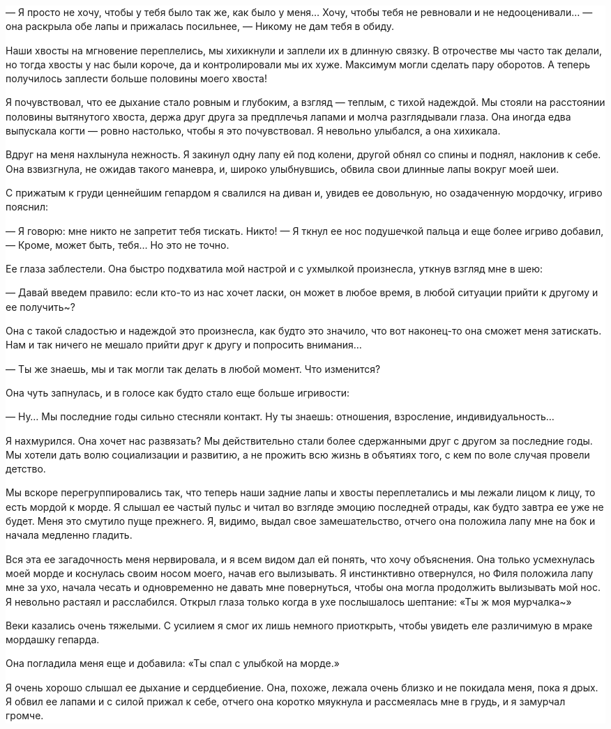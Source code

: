 — Я просто не хочу, чтобы у тебя было так же, как было у меня… Хочу, чтобы тебя не ревновали и не недооценивали… — она раскрыла обе лапы и прижалась посильнее, — Никому не дам тебя в обиду.

Наши хвосты на мгновение переплелись, мы хихикнули и заплели их в длинную связку. В отрочестве мы часто так делали, но тогда хвосты у нас были короче, да и контролировали мы их хуже. Максимум могли сделать пару оборотов. А теперь получилось заплести больше половины моего хвоста!

Я почувствовал, что ее дыхание стало ровным и глубоким, а взгляд — теплым, с тихой надеждой. Мы стояли на расстоянии половины вытянутого хвоста, держа друг друга за предплечья лапами и молча разглядывали глаза. Она иногда едва выпускала когти — ровно настолько, чтобы я это почувствовал. Я невольно улыбался, а она хихикала.

Вдруг на меня нахлынула нежность. Я закинул одну лапу ей под колени, другой обнял со спины и поднял, наклонив к себе. Она взвизгнула, не ожидав такого маневра, и, широко улыбнувшись, обвила свои длинные лапы вокруг моей шеи.

С прижатым к груди ценнейшим гепардом я свалился на диван и, увидев ее довольную, но озадаченную мордочку, игриво пояснил:

— Я говорю: мне никто не запретит тебя тискать. Никто! — Я ткнул ее нос подушечкой пальца и еще более игриво добавил, — Кроме, может быть, тебя… Но это не точно.

Ее глаза заблестели. Она быстро подхватила мой настрой и с ухмылкой произнесла, уткнув взгляд мне в шею:

— Давай введем правило: если кто-то из нас хочет ласки, он может в любое время, в любой ситуации прийти к другому и ее получить~?

Она с такой сладостью и надеждой это произнесла, как будто это значило, что вот наконец-то она сможет меня затискать. Нам и так ничего не мешало прийти друг к другу и попросить внимания…

— Ты же знаешь, мы и так могли так делать в любой момент. Что изменится?

Она чуть запнулась, и в голосе как будто стало еще больше игривости:

— Ну… Мы последние годы сильно стесняли контакт. Ну ты знаешь: отношения, взросление, индивидуальность…

Я нахмурился. Она хочет нас развязать? Мы действительно стали более сдержанными друг с другом за последние годы. Мы хотели дать волю социализации и развитию, а не прожить всю жизнь в объятиях того, с кем по воле случая провели детство.

Мы вскоре перегруппировались так, что теперь наши задние лапы и хвосты переплетались и мы лежали лицом к лицу, то есть мордой к морде. Я слышал ее частый пульс и читал во взгляде эмоцию последней отрады, как будто завтра ее уже не будет. Меня это смутило пуще прежнего. Я, видимо, выдал свое замешательство, отчего она положила лапу мне на бок и начала медленно гладить.

Вся эта ее загадочность меня нервировала, и я всем видом дал ей понять, что хочу объяснения. Она только усмехнулась моей морде и коснулась своим носом моего, начав его вылизывать. Я инстинктивно отвернулся, но Филя положила лапу мне за ухо, начала чесать и одновременно не давать мне повернуться, чтобы она могла продолжить вылизывать мой нос. Я невольно растаял и расслабился. Открыл глаза только когда в ухе послышалось шептание: «Ты ж моя мурчалка~»

Веки казались очень тяжелыми. С усилием я смог их лишь немного приоткрыть, чтобы увидеть еле различимую в мраке мордашку гепарда.

Она погладила меня еще и добавила: «Ты спал с улыбкой на морде.»

Я очень хорошо слышал ее дыхание и сердцебиение. Она, похоже, лежала очень близко и не покидала меня, пока я дрых. Я обвил ее лапами и с силой прижал к себе, отчего она коротко мяукнула и рассмеялась мне в грудь, и я замурчал громче.
